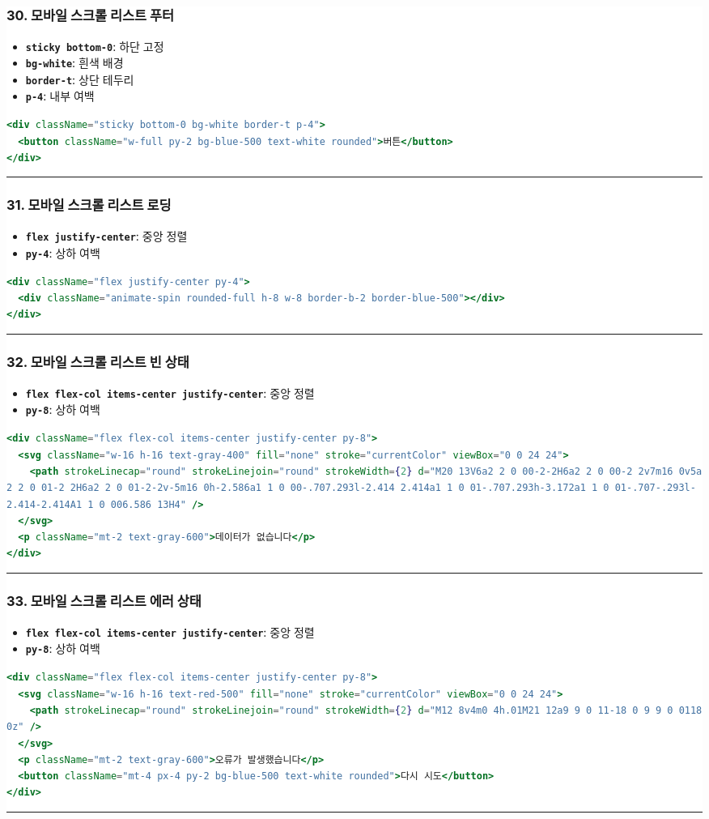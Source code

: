 
### 30. **모바일 스크롤 리스트 푸터**
- **`sticky bottom-0`**: 하단 고정
- **`bg-white`**: 흰색 배경
- **`border-t`**: 상단 테두리
- **`p-4`**: 내부 여백

```jsx
<div className="sticky bottom-0 bg-white border-t p-4">
  <button className="w-full py-2 bg-blue-500 text-white rounded">버튼</button>
</div>
```

---

### 31. **모바일 스크롤 리스트 로딩**
- **`flex justify-center`**: 중앙 정렬
- **`py-4`**: 상하 여백

```jsx
<div className="flex justify-center py-4">
  <div className="animate-spin rounded-full h-8 w-8 border-b-2 border-blue-500"></div>
</div>
```

---

### 32. **모바일 스크롤 리스트 빈 상태**
- **`flex flex-col items-center justify-center`**: 중앙 정렬
- **`py-8`**: 상하 여백

```jsx
<div className="flex flex-col items-center justify-center py-8">
  <svg className="w-16 h-16 text-gray-400" fill="none" stroke="currentColor" viewBox="0 0 24 24">
    <path strokeLinecap="round" strokeLinejoin="round" strokeWidth={2} d="M20 13V6a2 2 0 00-2-2H6a2 2 0 00-2 2v7m16 0v5a2 2 0 01-2 2H6a2 2 0 01-2-2v-5m16 0h-2.586a1 1 0 00-.707.293l-2.414 2.414a1 1 0 01-.707.293h-3.172a1 1 0 01-.707-.293l-2.414-2.414A1 1 0 006.586 13H4" />
  </svg>
  <p className="mt-2 text-gray-600">데이터가 없습니다</p>
</div>
```

---

### 33. **모바일 스크롤 리스트 에러 상태**
- **`flex flex-col items-center justify-center`**: 중앙 정렬
- **`py-8`**: 상하 여백

```jsx
<div className="flex flex-col items-center justify-center py-8">
  <svg className="w-16 h-16 text-red-500" fill="none" stroke="currentColor" viewBox="0 0 24 24">
    <path strokeLinecap="round" strokeLinejoin="round" strokeWidth={2} d="M12 8v4m0 4h.01M21 12a9 9 0 11-18 0 9 9 0 0118 0z" />
  </svg>
  <p className="mt-2 text-gray-600">오류가 발생했습니다</p>
  <button className="mt-4 px-4 py-2 bg-blue-500 text-white rounded">다시 시도</button>
</div>
```

---